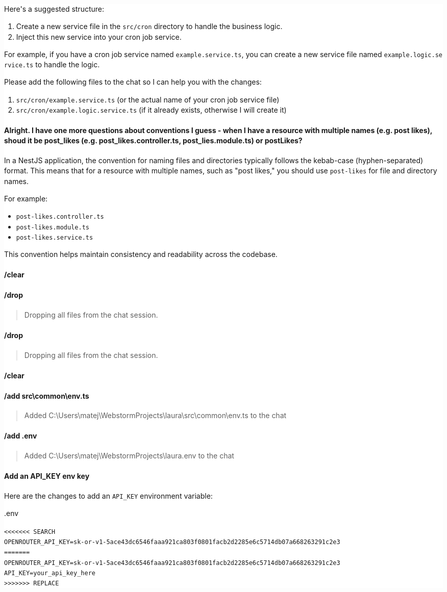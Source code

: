Here's a suggested structure:

1. Create a new service file in the `src/cron` directory to handle the business logic.
2. Inject this new service into your cron job service.

For example, if you have a cron job service named `example.service.ts`, you can create a new service file named `example.logic.service.ts` to handle the logic.

Please add the following files to the chat so I can help you with the changes:

1. `src/cron/example.service.ts` (or the actual name of your cron job service file)
2. `src/cron/example.logic.service.ts` (if it already exists, otherwise I will create it)


#### Alright. I have one more questions about conventions I guess - when I have a resource with multiple names (e.g. post likes), shoud it be post_likes (e.g. post_likes.controller.ts, post_lies.module.ts) or postLikes?  

In a NestJS application, the convention for naming files and directories typically follows the kebab-case (hyphen-separated) format. This means that for a resource with multiple names, such as "post likes," you should use `post-likes` for file and directory names.

For example:
- `post-likes.controller.ts`
- `post-likes.module.ts`
- `post-likes.service.ts`

This convention helps maintain consistency and readability across the codebase.


#### /clear  

#### /drop  
> Dropping all files from the chat session.  

#### /drop  
> Dropping all files from the chat session.  

#### /clear  

#### /add src\common\env.ts  
> Added C:\Users\matej\WebstormProjects\laura\src\common\env.ts to the chat  

#### /add .env  
> Added C:\Users\matej\WebstormProjects\laura\.env to the chat  

#### Add an API_KEY env key  

Here are the changes to add an `API_KEY` environment variable:

.env
```env
<<<<<<< SEARCH
OPENROUTER_API_KEY=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
=======
OPENROUTER_API_KEY=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
API_KEY=your_api_key_here
>>>>>>> REPLACE
```
